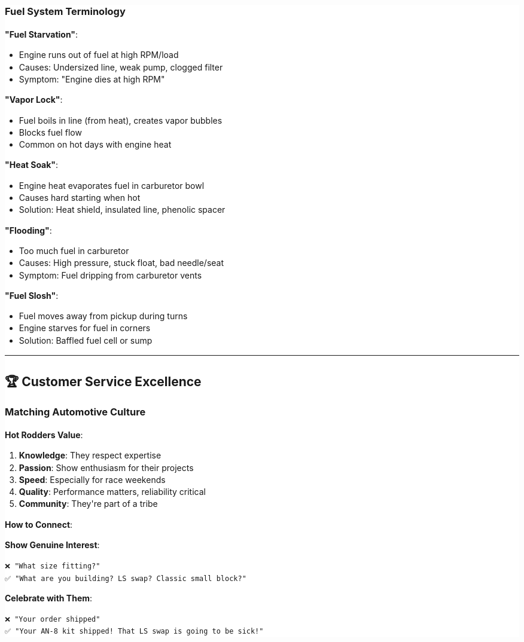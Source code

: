 
### Fuel System Terminology

**"Fuel Starvation"**:
- Engine runs out of fuel at high RPM/load
- Causes: Undersized line, weak pump, clogged filter
- Symptom: "Engine dies at high RPM"

**"Vapor Lock"**:
- Fuel boils in line (from heat), creates vapor bubbles
- Blocks fuel flow
- Common on hot days with engine heat

**"Heat Soak"**:
- Engine heat evaporates fuel in carburetor bowl
- Causes hard starting when hot
- Solution: Heat shield, insulated line, phenolic spacer

**"Flooding"**:
- Too much fuel in carburetor
- Causes: High pressure, stuck float, bad needle/seat
- Symptom: Fuel dripping from carburetor vents

**"Fuel Slosh"**:
- Fuel moves away from pickup during turns
- Engine starves for fuel in corners
- Solution: Baffled fuel cell or sump

---

## 🏆 Customer Service Excellence

### Matching Automotive Culture

**Hot Rodders Value**:
1. **Knowledge**: They respect expertise
2. **Passion**: Show enthusiasm for their projects
3. **Speed**: Especially for race weekends
4. **Quality**: Performance matters, reliability critical
5. **Community**: They're part of a tribe

**How to Connect**:

**Show Genuine Interest**:
```
❌ "What size fitting?"
✅ "What are you building? LS swap? Classic small block?"
```

**Celebrate with Them**:
```
❌ "Your order shipped"
✅ "Your AN-8 kit shipped! That LS swap is going to be sick!"
```
